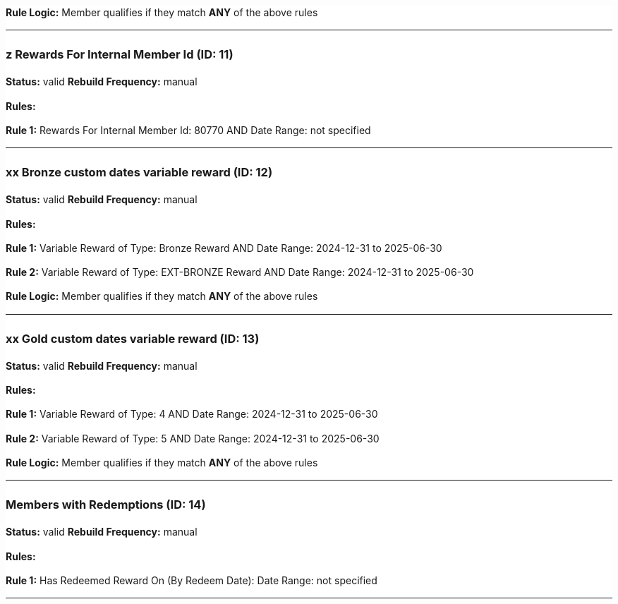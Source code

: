 **Rule Logic:** Member qualifies if they match **ANY** of the above rules


---

### z Rewards For Internal Member Id (ID: 11)

**Status:** valid
**Rebuild Frequency:** manual

**Rules:**

**Rule 1:** Rewards For Internal Member Id: 80770 AND Date Range: not specified


---

### xx Bronze custom dates variable reward (ID: 12)

**Status:** valid
**Rebuild Frequency:** manual

**Rules:**

**Rule 1:** Variable Reward of Type: Bronze Reward AND Date Range: 2024-12-31 to 2025-06-30

**Rule 2:** Variable Reward of Type: EXT-BRONZE Reward AND Date Range: 2024-12-31 to 2025-06-30

**Rule Logic:** Member qualifies if they match **ANY** of the above rules


---

### xx Gold custom dates variable reward (ID: 13)

**Status:** valid
**Rebuild Frequency:** manual

**Rules:**

**Rule 1:** Variable Reward of Type: 4 AND Date Range: 2024-12-31 to 2025-06-30

**Rule 2:** Variable Reward of Type: 5 AND Date Range: 2024-12-31 to 2025-06-30

**Rule Logic:** Member qualifies if they match **ANY** of the above rules


---

### Members with Redemptions (ID: 14)

**Status:** valid
**Rebuild Frequency:** manual

**Rules:**

**Rule 1:** Has Redeemed Reward On (By Redeem Date): Date Range: not specified


---
